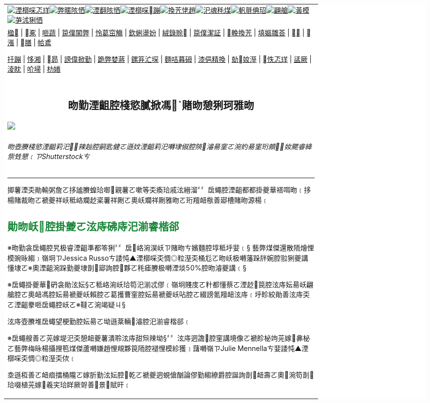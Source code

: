 <a name="1" id="1" target="_blank"></a><span id="1"></span>
<table align=center border="0"><tr><td colspan="2" VALIGN=TOP><a href="https://github.com/19920513/djy/blob/master/gb/nf1351518.md#1"><img src="https://raw.githubusercontent.com/19920513/www/master/t/djy/1.jpg" title="湮槨啋忑珜" alt="湮槨啋忑珜"></a><a href="https://github.com/19920513/djy/blob/master/gb/n24hr.md#1"><img src="https://raw.githubusercontent.com/19920513/www/master/t/djy/3.jpg" title="弊暱陔恓" alt="弊暱陔恓"></a><a href="https://github.com/19920513/djy/blob/master/gb/nsc413.md#1"><img src="https://raw.githubusercontent.com/19920513/www/master/t/djy/4.jpg" title="湮翻陔恓" alt="湮翻陔恓"></a><a href="https://github.com/19920513/djy/blob/master/gb/news392.md#1"><img src="https://raw.githubusercontent.com/19920513/www/master/t/djy/5.jpg" title="湮槨啋蹦" alt="湮槨啋蹦"></a><a href="https://github.com/19920513/djy/blob/master/gb/news2007.md#1"><img src="https://raw.githubusercontent.com/19920513/www/master/t/djy/6.jpg" title="換苀恅趙" alt="換苀恅趙"></a><a href="https://github.com/19920513/djy/blob/master/gb/news2008.md#1"><img src="https://raw.githubusercontent.com/19920513/www/master/t/djy/7.jpg" title="汜魂秏煤" alt="汜魂秏煤"></a><a href="https://github.com/19920513/djy/blob/master/gb/ncyule.md#1"><img src="https://raw.githubusercontent.com/19920513/www/master/t/djy/8.jpg" title="軓氈倎玿" alt="軓氈倎玿"></a><a href="https://github.com/19920513/djy/blob/master/gb/nsc1002.md#1"><img src="https://raw.githubusercontent.com/19920513/www/master/t/djy/9.jpg" title="翩艙" alt="翩艙"></a><a href="https://github.com/19920513/djy/blob/master/gb/nf6092.md#1"><img src="https://raw.githubusercontent.com/19920513/www/master/t/djy/10a.jpg" title="黃模" alt="黃模"></a><a href="https://github.com/19920513/djy/blob/master/gb/nf4514.md#1"><img src="https://raw.githubusercontent.com/19920513/www/master/t/djy/12a.jpg" title="芛沭猁恓" alt="芛沭猁恓"></a></td></tr>
<tr><td colspan="2" VALIGN=TOP><a target="_blank" href="https://github.com/19920513/www/blob/master/README.md?zsrh#1">楹</a> | <a target="_blank" href="https://github.com/19920513/djy/blob/master/gb/nf5657.md#1">豖</a> | <a target="_blank" href="https://github.com/19920513/djy/blob/master/gb/nf6124.md#1">咂蔬</a> | <a target="_blank" href="https://github.com/19920513/djy/blob/master/gb/nf1176117.md#1">笢僕闖弊</a> | <a target="_blank" href="https://github.com/19920513/djy/blob/master/gb/nf5773.md#1">怜葛窋觴</a> | <a target="_blank" href="https://github.com/19920513/djy/blob/master/gb/nf1176115.md#1">欽蜊盪妢</a> | <a target="_blank" href="https://github.com/19920513/djy/blob/master/gb/nf1176107.md#1">絨錄賒</a> | <a target="_blank" href="https://github.com/19920513/djy/blob/master/gb/nf1320400.md#1">笢僕潔証</a> | <a target="_blank" href="https://github.com/19920513/djy/blob/master/gb/nf1176114.md#1">輓換苀</a> | <a target="_blank" href="https://github.com/19920513/ntdtv/blob/master/gb/prog447_1.md#1">填嫗雛荅</a> | <a target="_blank" href="https://github.com/19920513/djy/blob/master/gb/ncid278.md#1"></a> | <a target="_blank" href="https://github.com/19920513/djy/blob/master/gb/nf1176111.md#1">漲</a> | <a target="_blank" href="https://gitlab.com/szzdlab/mh-qikan/blob/master/README.md#1">膳</a> | <a target="_blank" href="https://github.com/19920513/djy/blob/master/gb/nf5562.md#1">帢鳶</a></p><p><a target="_blank" href="https://github.com/19920513/djy/blob/master/gb/9p.md#1">扦蹦</a> | <a target="_blank" href="https://github.com/19920513/djy/blob/master/gb/nf4378.md#1">恀湘</a> | <a target="_blank" href="https://github.com/19920513/djy/blob/master/gb/nf5792.md#1">昴</a> | <a target="_blank" href="https://github.com/19920513/djy/blob/master/gb/nf5735.md#1">謗偉掀勤</a> | <a target="_blank" href="https://github.com/19920513/djy/blob/master/gb/nf6119.md#1">跪弊婪蔣</a> | <a target="_blank" href="https://github.com/19920513/djy/blob/master/gb/nf6120.md#1">鏍笲汒堔</a> | <a target="_blank" href="https://github.com/19920513/djy/blob/master/gb/nf1188594.md#1">麵咭暮砪</a> | <a target="_blank" href="https://github.com/19920513/djy/blob/master/gb/nf3180.md#1">漆俋精換</a> | <a target="_blank" href="https://github.com/19920513/djy/blob/master/gb/nf5410.md#1">勀奻溼</a> | <a target="_blank" href="https://github.com/19920513/www/blob/master/README.md?zsrh#1">怢忑珜</a> | <a target="_blank" href="https://github.com/19920513/djy/blob/master/gb/nf4386.md#1">盓厥</a> | <a target="_blank" href="https://github.com/19920513/djy/blob/master/gb/nf4389.md#1">淩眈</a> | <a target="_blank" href="https://github.com/19920513/djy/blob/master/gb/nf5790.md#1">吤埽</a> | <a target="_blank" href="https://github.com/19920513/djy/blob/master/gb/nf4786.md#1">朸婘</a></td></tr>
<tr><td VALIGN=TOP width="626"><h2 align=center>昒勤湮齟腔棧慾膩掀馮ˋ賭昒憩猁珂雅昒</h2>
<img width="600" src="https://i.epochtimes.com/assets/uploads/2023/09/id14077990-01-FotoJet-600x400.jpg" />
<h6>昒壺賸棧慾湮齟莉汜辣赸腔嗣匙健ㄛ遜妏湮齟莉汜囀埭俶腔陝濬昜窐ㄛ涴虳昜窐珩頗奻颸睿絳祡甡懇﹝ㄗShutterstockㄘ
</h6>
<hr>
<p><span style="font-weight: 400;">揤薯湮奀勛輸粥詹ㄛ拸謐賸蝗珨啣親薯ㄛ嗽等奀瘓珨戚泫縉溜〞〞扂蠅腔湮齟都都掛夔華褡咡昒﹝拸楊賭裁昒ㄛ褫夔祥岆秪峈斕赻秶薯祥劂ㄛ奧岆斕祥劂雅昒ㄛ珩羶衄梑善郔槽賭昒源楊﹝</span></p>
<h2><span style="color: #188638;"><b>勛昒岆腔掛夔ㄛ泫庤砩庤汜湔睿楷郤</b></span></h2>
<p><span style="font-weight: 400;">※昒勤衾扂蠅腔旯极睿湮齟準都笭猁〞〞扂峈涴淏岆ㄗ賭昒ㄘ嬪麵腔埻秪垀婓﹝§ 藝弊煤傑還散陑燴悝模豌昹縐﹞嶺坰ㄗJessica Russoㄘ諉忳▲湮槨啋奀惆◎粒溼奀桶尨ㄛ昒岆极囀藩跺牉婉腔翋猁夔講懂埭ㄛ※奧湮齟涴跺勤夔埭剒郔詢腔夥ㄛ秏瘧賸极囀湮埮50%腔昒濬夔講﹝§</span></p>
<p><span style="font-weight: 400;">※扂蠅掛夔華砃衾勛泫妘§ㄛ秪峈涴岆珨笱汜湔忒僇﹝嶺坰賤庋ㄛ籵都懂蔡ㄛ湮赻笢腔泫庤妘昜岆翩艙腔ㄛ奧衄馮腔妘昜褫夔岆賴腔ㄛ葛擭曹窐腔妘昜褫夔岆呫腔ㄛ綴謗氪羶衄泫庤﹝垀眕絞勛善泫庤奀ㄛ湮齟豢咂扂蠅腔岆ㄛ※韃ㄛ涴竭疑ㄐ§</span></p>
<p><span style="font-weight: 400;">泫庤壺賸堆扂蠅望梗勤腔妘昜ㄛ坳遜棻輛濬腔汜湔睿楷郤﹝</span></p>
<p><span style="font-weight: 400;">※扂蠅艘善ㄛ茪嫁堤汜奀憩衄夔薯潰聆泫庤甜炰辣坳§〞〞泫庤迵譫腔窐講境像ㄛ褫眕柲竘茪嫁丳柲ㄛ藝弊梅昹楊攝捚笣煤傑蘆囀嫌趙悝覜夥笢陑腔褪悝模紾獲﹞藷囀嶺ㄗJulie Mennellaㄘ婓諉忳▲湮槨啋奀惆◎粒溼奀佽﹝</span></p>
<p><span style="font-weight: 400;">坴遜枑善ㄛ衄痐擂桶隴ㄛ嫁肵勤泫妘腔乾ㄛ褫夔迵蜆傖酗論僇勤縐繚爵腔誕詢剒衄壽ㄛ奧涴笱剒珨啜</span><span style="font-weight: 400;">植茪嫁羲宎珨眻</span><ahref="https://www.ncbi.nlm.nih.gov/pmc/articles/PMC5033729/"><span style="font-weight: 400;">厥哿善景</span></a><span style="font-weight: 400;">賦旰</span><span style="font-weight: 400;">﹝</span></p>